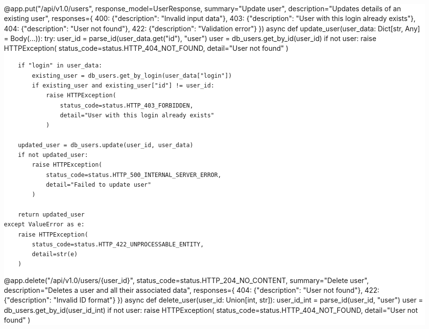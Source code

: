 
@app.put("/api/v1.0/users",
         response_model=UserResponse,
         summary="Update user",
         description="Updates details of an existing user",
         responses={
             400: {"description": "Invalid input data"},
             403: {"description": "User with this login already exists"},
             404: {"description": "User not found"},
             422: {"description": "Validation error"}
         })
async def update_user(user_data: Dict[str, Any] = Body(...)):
    try:
        user_id = parse_id(user_data.get("id"), "user")
        user = db_users.get_by_id(user_id)
        if not user:
            raise HTTPException(
                status_code=status.HTTP_404_NOT_FOUND,
                detail="User not found"
            )

        if "login" in user_data:
            existing_user = db_users.get_by_login(user_data["login"])
            if existing_user and existing_user["id"] != user_id:
                raise HTTPException(
                    status_code=status.HTTP_403_FORBIDDEN,
                    detail="User with this login already exists"
                )

        updated_user = db_users.update(user_id, user_data)
        if not updated_user:
            raise HTTPException(
                status_code=status.HTTP_500_INTERNAL_SERVER_ERROR,
                detail="Failed to update user"
            )

        return updated_user
    except ValueError as e:
        raise HTTPException(
            status_code=status.HTTP_422_UNPROCESSABLE_ENTITY,
            detail=str(e)
        )


@app.delete("/api/v1.0/users/{user_id}",
            status_code=status.HTTP_204_NO_CONTENT,
            summary="Delete user",
            description="Deletes a user and all their associated data",
            responses={
                404: {"description": "User not found"},
                422: {"description": "Invalid ID format"}
            })
async def delete_user(user_id: Union[int, str]):
    user_id_int = parse_id(user_id, "user")
    user = db_users.get_by_id(user_id_int)
    if not user:
        raise HTTPException(
            status_code=status.HTTP_404_NOT_FOUND,
            detail="User not found"
        )
